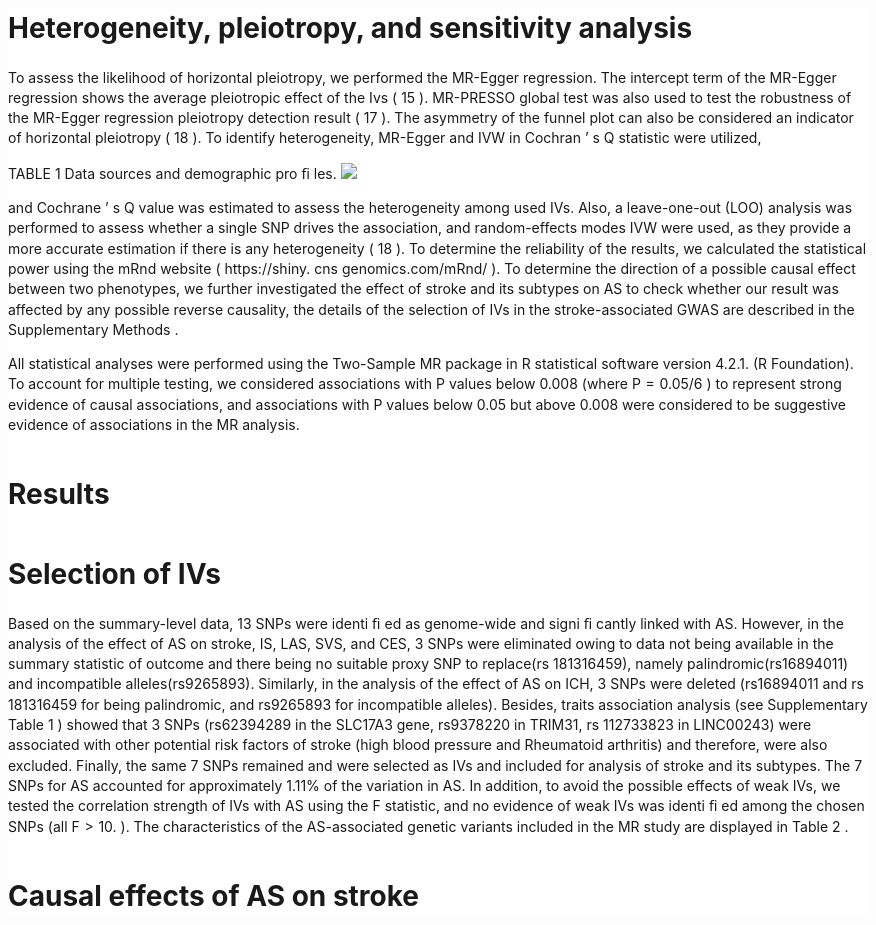 # Heterogeneity, pleiotropy, and sensitivity analysis  

To assess the likelihood of horizontal pleiotropy, we performed the MR-Egger regression. The intercept term of the MR-Egger regression shows the average pleiotropic effect of the Ivs ( 15 ). MR-PRESSO global test was also used to test the robustness of the MR-Egger regression pleiotropy detection result ( 17 ). The asymmetry of the funnel plot can also be considered an indicator of horizontal pleiotropy ( 18 ). To identify heterogeneity, MR-Egger and IVW in Cochran ’ s Q statistic were utilized,  

TABLE 1 Data sources and demographic pro ﬁ les. 
![](images/ffc0ea421980122ea984395bf8eb2da1fb4bf2241486e498c969014dbe68be1f.jpg)  

and Cochrane ’ s Q value was estimated to assess the heterogeneity among used IVs. Also, a leave-one-out (LOO) analysis was performed to assess whether a single SNP drives the association, and random-effects modes IVW were used, as they provide a more accurate estimation if there is any heterogeneity ( 18 ). To determine the reliability of the results, we calculated the statistical power using the mRnd website ( https://shiny. cns genomics.com/mRnd/ ). To determine the direction of a possible causal effect between two phenotypes, we further investigated the effect of stroke and its subtypes on AS to check whether our result was affected by any possible reverse causality, the details of the selection of IVs in the stroke-associated GWAS are described in the  Supplementary Methods .  

All statistical analyses were performed using the Two-Sample MR package in R statistical software version 4.2.1. (R Foundation). To account for multiple testing, we considered associations with P values below 0.008 (where  $\mathrm{P}=0.05/6$  ) to represent strong evidence of causal associations, and associations with   $\mathrm{P}$   values below 0.05 but above 0.008 were considered to be suggestive evidence of associations in the MR analysis.  

# Results  

# Selection of IVs  

Based on the summary-level data, 13 SNPs were identi ﬁ ed as genome-wide and signi ﬁ cantly linked with AS. However, in the analysis of the effect of AS on stroke, IS, LAS, SVS, and CES, 3 SNPs were eliminated owing to data not being available in the summary statistic of outcome and there being no suitable proxy SNP to replace(rs 181316459), namely palindromic(rs16894011) and incompatible alleles(rs9265893). Similarly, in the analysis of the effect of AS on ICH, 3 SNPs were deleted (rs16894011 and rs 181316459 for being palindromic, and rs9265893 for incompatible alleles). Besides, traits association analysis (see  Supplementary Table 1 ) showed that 3 SNPs (rs62394289 in the SLC17A3 gene, rs9378220 in TRIM31, rs 112733823 in LINC00243) were associated with other potential risk factors of stroke (high blood pressure and Rheumatoid arthritis) and therefore, were also excluded. Finally, the same 7 SNPs remained and were selected as IVs and included for analysis of stroke and its subtypes. The 7 SNPs for AS accounted for approximately   $1.11\%$   of the variation in AS. In addition, to avoid the possible effects of weak IVs, we tested the correlation strength of IVs with AS using the F statistic, and no evidence of weak IVs was identi ﬁ ed among the chosen SNPs (all   $\mathrm{F}>10.$  ). The characteristics of the AS-associated genetic variants included in the MR study are displayed in  Table 2 .  

# Causal effects of AS on stroke  
